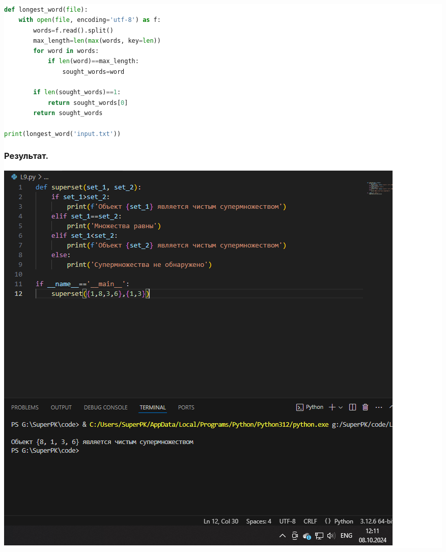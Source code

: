 ```python
def longest_word(file):
    with open(file, encoding='utf-8') as f:
        words=f.read().split()
        max_length=len(max(words, key=len))
        for word in words:
            if len(word)==max_length:
                sought_words=word
            
        if len(sought_words)==1:
            return sought_words[0]
        return sought_words

print(longest_word('input.txt'))
```

### Результат.
![результат](./pic/L9.png)
